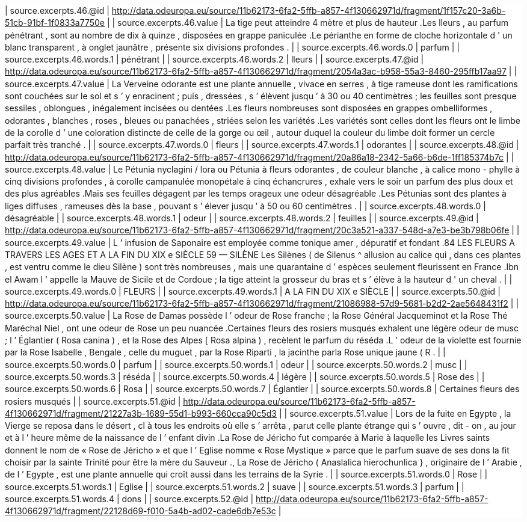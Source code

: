 | source.excerpts.46.@id | http://data.odeuropa.eu/source/11b62173-6fa2-5ffb-a857-4f130662971d/fragment/1f157c20-3a6b-51cb-91bf-1f0833a7750e |
| source.excerpts.46.value | La tige peut atteindre 4 mètre et plus de hauteur .Les lleurs , au parfum pénétrant , sont au nombre de dix à quinze , disposées en grappe paniculée .Le périanthe en forme de cloche horizontale d ' un blanc transparent , à onglet jaunâtre , présente six divisions profondes . |
| source.excerpts.46.words.0 | parfum |
| source.excerpts.46.words.1 | pénétrant |
| source.excerpts.46.words.2 | lleurs |
| source.excerpts.47.@id | http://data.odeuropa.eu/source/11b62173-6fa2-5ffb-a857-4f130662971d/fragment/2054a3ac-b958-55a3-8460-295ffb17aa97 |
| source.excerpts.47.value | La Verveine odorante est une plante annuelle , vivace en serres , à tige rameuse dont les ramifications sont couchées sur le sol et s ’ y enracinent ; puis , dressées , s ’ élèvent jusqu ’ à 30 ou 40 centimètres ; les feuilles sont presque sessiles , oblongues , inégalement incisées ou dentées .Les fleurs nombreuses sont disposées en grappes ombelliformes , odorantes , blanches , roses , bleues ou panachées , striées selon les variétés .Les variétés sont celles dont les fleurs ont le limbe de la corolle d ’ une coloration distincte de celle de la gorge ou œil , autour duquel la couleur du limbe doit former un cercle parfait très tranché . |
| source.excerpts.47.words.0 | fleurs |
| source.excerpts.47.words.1 | odorantes |
| source.excerpts.48.@id | http://data.odeuropa.eu/source/11b62173-6fa2-5ffb-a857-4f130662971d/fragment/20a86a18-2342-5a66-b6de-1ff185374b7c |
| source.excerpts.48.value | Le Pétunia nyclagini / lora ou Pétunia à fleurs odorantes , de couleur blanche , à calice mono - phylle à cinq divisions profondes , à corolle campanulée monopétale à cinq échancrures , exhale vers le soir un parfum des plus doux et des plus agréables .Mais ses feuilles dégagent par les temps orageux une odeur désagréable .Les Pétunias sont des plantes à liges diffuses , rameuses dès la base , pouvant s ’ élever jusqu ’ à 50 ou 60 centimètres . |
| source.excerpts.48.words.0 | désagréable |
| source.excerpts.48.words.1 | odeur |
| source.excerpts.48.words.2 | feuilles |
| source.excerpts.49.@id | http://data.odeuropa.eu/source/11b62173-6fa2-5ffb-a857-4f130662971d/fragment/20c3a521-a337-548d-a7e3-be3b798b06fe |
| source.excerpts.49.value | L ’ infusion de Saponaire est employée comme tonique amer , dépuratif et fondant .84 LES FLEURS A TRAVERS LES AGES ET A LA FIN DU XIX e SIÈCLE 59 — SILÈNE Les Silènes ( de Silenus ^ allusion au calice qui , dans ces plantes , est ventru comme le dieu Silène ) sont très nombreuses , mais une quarantaine d ’ espèces seulement fleurissent en France .Ibn el Awam l ’ appelle la Mauve de Sicile et de Cordoue ; la tige atteint la grosseur du bras et s ’ élève à la hauteur d ' un cheval . |
| source.excerpts.49.words.0 | FLEURS |
| source.excerpts.49.words.1 | A LA FIN DU XIX e SIÈCLE |
| source.excerpts.50.@id | http://data.odeuropa.eu/source/11b62173-6fa2-5ffb-a857-4f130662971d/fragment/21086988-57d9-5681-b2d2-2ae5648431f2 |
| source.excerpts.50.value | La Rose de Damas possède l ’ odeur de Rose franche ; la Rose Général Jacqueminot et la Rose Thé Maréchal Niel , ont une odeur de Rose un peu nuancée .Certaines fleurs des rosiers musqués exhalent une légère odeur de musc ; l ’ Églantier ( Rosa canina ) , et la Rose des Alpes [ Rosa alpina ) , recèlent le parfum du réséda .L ’ odeur de la violette est fournie par la Rose Isabelle , Bengale , celle du muguet , par la Rose Riparti , la jacinthe parla Rose unique jaune ( R . |
| source.excerpts.50.words.0 | parfum |
| source.excerpts.50.words.1 | odeur |
| source.excerpts.50.words.2 | musc |
| source.excerpts.50.words.3 | réséda |
| source.excerpts.50.words.4 | légère |
| source.excerpts.50.words.5 | Rose des |
| source.excerpts.50.words.6 | Rosa |
| source.excerpts.50.words.7 | Églantier |
| source.excerpts.50.words.8 | Certaines fleurs des rosiers musqués |
| source.excerpts.51.@id | http://data.odeuropa.eu/source/11b62173-6fa2-5ffb-a857-4f130662971d/fragment/21227a3b-1689-55d1-b993-660cca90c5d3 |
| source.excerpts.51.value | Lors de la fuite en Egypte , la Vierge se reposa dans le désert , cl à tous les endroits où elle s ’ arrêta , parut celle plante étrange qui s ’ ouvre , dit - on , au jour et à l ’ heure même de la naissance de l ’ enfant divin .La Rose de Jéricho fut comparée à Marie à laquelle les Livres saints donnent le nom de « Rose de Jéricho » et que l ’ Eglise nomme « Rose Mystique » parce que le parfum suave de ses dons la fit choisir par la sainte Trinité pour être la mère du Sauveur ., La Rose de Jéricho ( Anaslalica hierochunlica } , originaire de l ’ Arabie , de l ’ Egypte , est une plante annuelle qui croît aussi dans les terrains de la Syrie . |
| source.excerpts.51.words.0 | Rose |
| source.excerpts.51.words.1 | Eglise |
| source.excerpts.51.words.2 | suave |
| source.excerpts.51.words.3 | parfum |
| source.excerpts.51.words.4 | dons |
| source.excerpts.52.@id | http://data.odeuropa.eu/source/11b62173-6fa2-5ffb-a857-4f130662971d/fragment/22128d69-f010-5a4b-ad02-cade6db7e53c |
